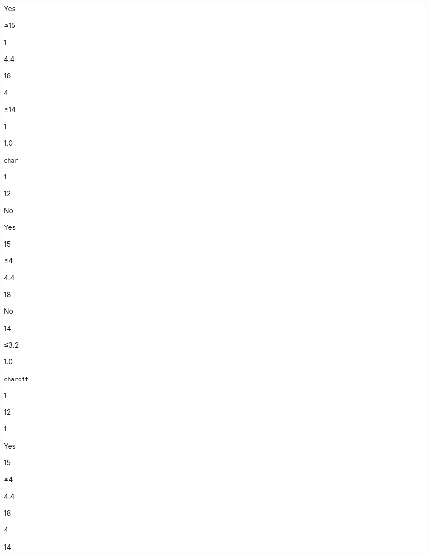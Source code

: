 Yes

≤15

1

4.4

18

4

≤14

1

1.0

`char`

1

12

No

Yes

15

≤4

4.4

18

No

14

≤3.2

1.0

`charoff`

1

12

1

Yes

15

≤4

4.4

18

4

14
